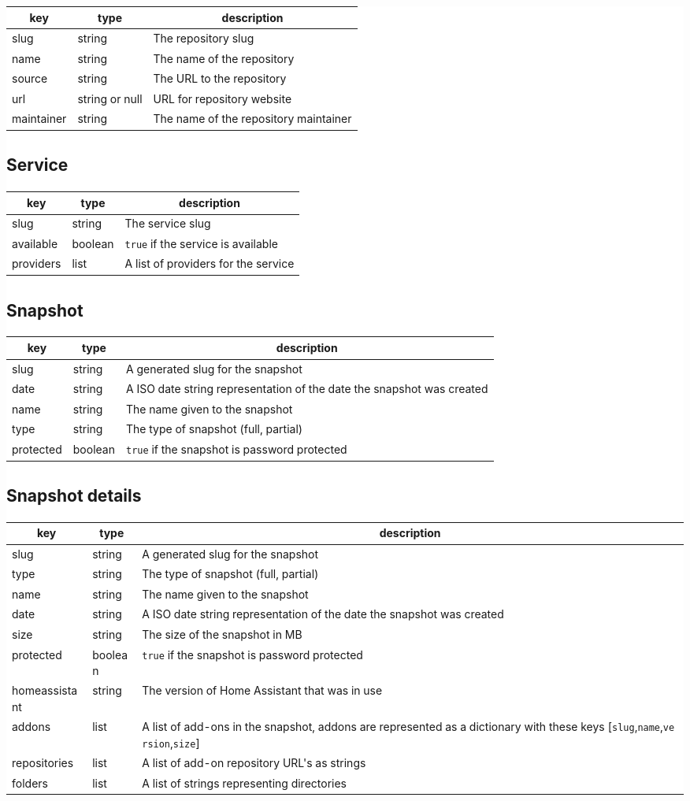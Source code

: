 | key        | type           | description                           |
| ---------- | -------------- | ------------------------------------- |
| slug       | string         | The repository slug                   |
| name       | string         | The name of the repository            |
| source     | string         | The URL to the repository             |
| url        | string or null | URL for repository website            |
| maintainer | string         | The name of the repository maintainer |

## Service

| key       | type    | description                         |
| --------- | ------- | ----------------------------------- |
| slug      | string  | The service slug                    |
| available | boolean | `true` if the service is available  |
| providers | list    | A list of providers for the service |

## Snapshot

| key       | type    | description                                                           |
| --------- | ------- | --------------------------------------------------------------------- |
| slug      | string  | A generated slug for the snapshot                                     |
| date      | string  | A ISO date string representation of the date the snapshot was created |
| name      | string  | The name given to the snapshot                                        |
| type      | string  | The type of snapshot (full, partial)                                  |
| protected | boolean | `true` if the snapshot is password protected                          |

## Snapshot details

| key           | type    | description                                                                                                                |
| ------------- | ------- | -------------------------------------------------------------------------------------------------------------------------- |
| slug          | string  | A generated slug for the snapshot                                                                                          |
| type          | string  | The type of snapshot (full, partial)                                                                                       |
| name          | string  | The name given to the snapshot                                                                                             |
| date          | string  | A ISO date string representation of the date the snapshot was created                                                      |
| size          | string  | The size of the snapshot in MB                                                                                             |
| protected     | boolean | `true` if the snapshot is password protected                                                                               |
| homeassistant | string  | The version of Home Assistant that was in use                                                                              |
| addons        | list    | A list of add-ons in the snapshot, addons are represented as a dictionary with these keys [`slug`,`name`,`version`,`size`] |
| repositories  | list    | A list of add-on repository URL's as strings                                                                               |
| folders       | list    | A list of strings representing directories                                                                                 |
